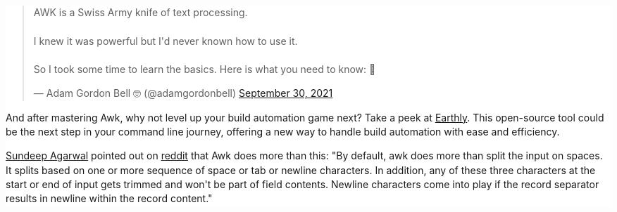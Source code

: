 <blockquote class="twitter-tweet"><p lang="en" dir="ltr">AWK is a Swiss Army knife of text processing.<br><br>I knew it was powerful but I&#39;d never known how to use it.<br><br>So I took some time to learn the basics. Here is what you need to know: 🧵</p>&mdash; Adam Gordon Bell 🤓 (@adamgordonbell) <a href="https://twitter.com/adamgordonbell/status/1443590995279446019?ref_src=twsrc%5Etfw">September 30, 2021</a></blockquote> <script async src="https://platform.twitter.com/widgets.js" charset="utf-8"></script>

And after mastering Awk, why not level up your build automation game next? Take a peek at [Earthly](https://cloud.earthly.dev/login). This open-source tool could be the next step in your command line journey, offering a new way to handle build automation with ease and efficiency.

[^1]:
 [Sundeep Agarwal](https://learnbyexample.github.io/learn_gnuawk/cover.html) pointed out on [reddit](https://www.reddit.com/r/programming/comments/pyjy65/understanding_awk/) that Awk does more than this: "By default, awk does more than split the input on spaces. It splits based on one or more sequence of space or tab or newline characters. In addition, any of these three characters at the start or end of input gets trimmed and won't be part of field contents. Newline characters come into play if the record separator results in newline within the record content."
